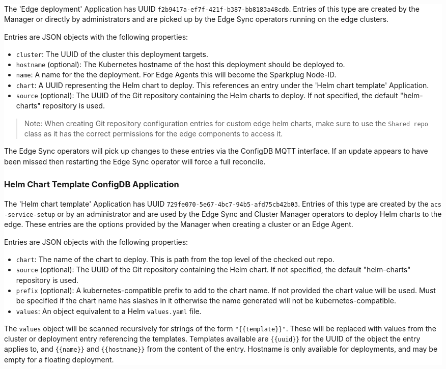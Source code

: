 The 'Edge deployment' Application has UUID
`f2b9417a-ef7f-421f-b387-bb8183a48cdb`. Entries of this type are created
by the Manager or directly by administrators and are picked up by the
Edge Sync operators running on the edge clusters.

Entries are JSON objects with the following properties:

* `cluster`: The UUID of the cluster this deployment targets.
* `hostname` (optional): The Kubernetes hostname of the host this
  deployment should be deployed to.
* `name`: A name for the the deployment. For Edge Agents this will
  become the Sparkplug Node-ID.
* `chart`: A UUID representing the Helm chart to deploy. This
  references an entry under the 'Helm chart template' Application.
* `source` (optional): The UUID of the Git repository containing the Helm
  charts to deploy. If not specified, the default "helm-charts" repository
  is used.

> Note: When creating Git repository configuration entries for 
> custom edge helm charts, make sure to use the `Shared repo` class 
> as it has the correct permissions for the edge components to 
> access it.

The Edge Sync operators will pick up changes to these entries via the
ConfigDB MQTT interface. If an update appears to have been missed then
restarting the Edge Sync operator will force a full reconcile.

### Helm Chart Template ConfigDB Application

The 'Helm chart template' Application has UUID
`729fe070-5e67-4bc7-94b5-afd75cb42b03`. Entries of this type are created
by the `acs-service-setup` or by an administrator and are used by the
Edge Sync and Cluster Manager operators to deploy Helm charts to the
edge. These entries are the options provided by the Manager when
creating a cluster or an Edge Agent.

Entries are JSON objects with the following properties:

* `chart`: The name of the chart to deploy. This is path from the 
  top level of the checked out repo.
* `source` (optional): The UUID of the Git repository containing the Helm
  chart. If not specified, the default "helm-charts" repository is used.
* `prefix` (optional): A kubernetes-compatible prefix to add to the 
  chart name. If not provided the chart value will be used. Must be 
  specified if the chart name has slashes in it otherwise the name 
  generated will not be kubernetes-compatible.
* `values`: An object equivalent to a Helm `values.yaml` file.

The `values` object will be scanned recursively for strings of the form
`"{{template}}"`. These will be replaced with values from the cluster or
deployment entry referencing the templates. Templates available are
`{{uuid}}` for the UUID of the object the entry applies to, and
`{{name}}` and `{{hostname}}` from the content of the entry. Hostname is
only available for deployments, and may be empty for a floating
deployment.
